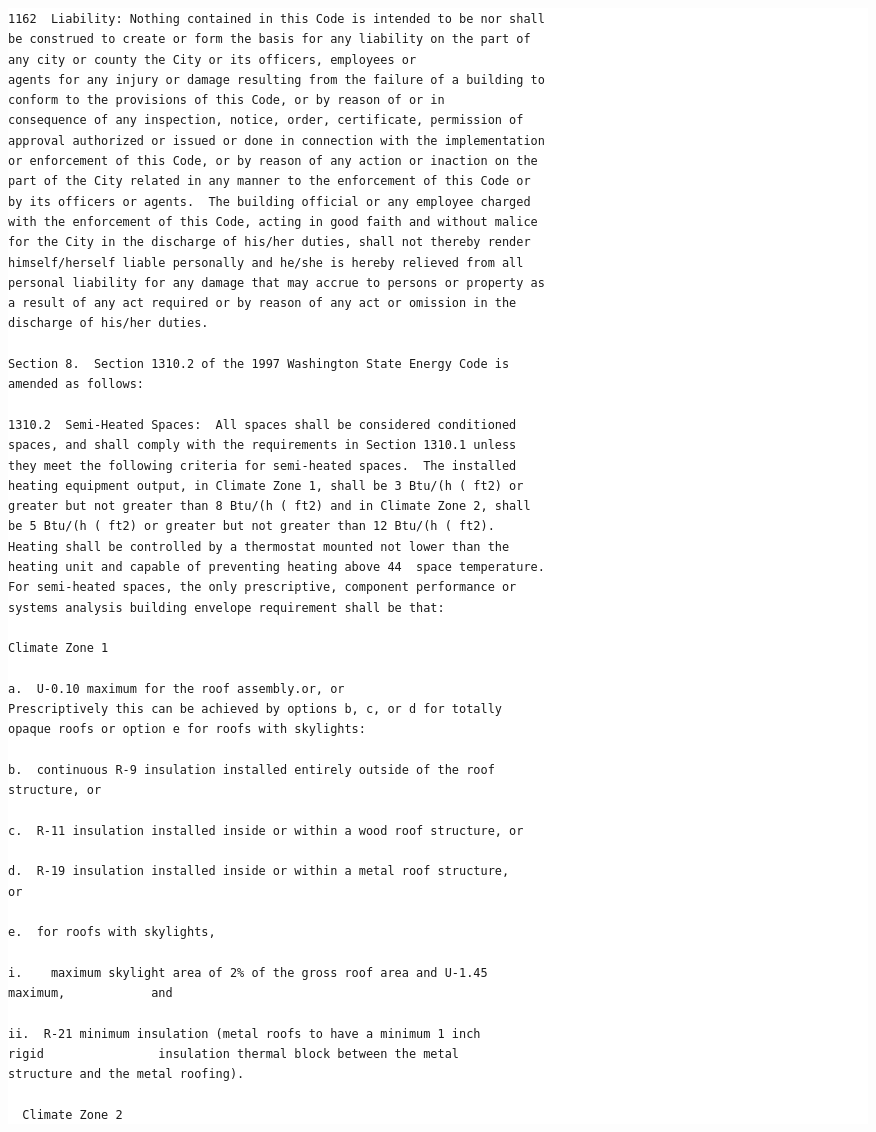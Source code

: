     1162  Liability: Nothing contained in this Code is intended to be nor shall  
    be construed to create or form the basis for any liability on the part of  
    any city or county the City or its officers, employees or  
    agents for any injury or damage resulting from the failure of a building to  
    conform to the provisions of this Code, or by reason of or in  
    consequence of any inspection, notice, order, certificate, permission of  
    approval authorized or issued or done in connection with the implementation  
    or enforcement of this Code, or by reason of any action or inaction on the  
    part of the City related in any manner to the enforcement of this Code or  
    by its officers or agents.  The building official or any employee charged  
    with the enforcement of this Code, acting in good faith and without malice  
    for the City in the discharge of his/her duties, shall not thereby render  
    himself/herself liable personally and he/she is hereby relieved from all  
    personal liability for any damage that may accrue to persons or property as  
    a result of any act required or by reason of any act or omission in the  
    discharge of his/her duties.  
  
    Section 8.  Section 1310.2 of the 1997 Washington State Energy Code is  
    amended as follows:  
  
    1310.2  Semi-Heated Spaces:  All spaces shall be considered conditioned  
    spaces, and shall comply with the requirements in Section 1310.1 unless  
    they meet the following criteria for semi-heated spaces.  The installed  
    heating equipment output, in Climate Zone 1, shall be 3 Btu/(h ( ft2) or  
    greater but not greater than 8 Btu/(h ( ft2) and in Climate Zone 2, shall  
    be 5 Btu/(h ( ft2) or greater but not greater than 12 Btu/(h ( ft2).  
    Heating shall be controlled by a thermostat mounted not lower than the  
    heating unit and capable of preventing heating above 44  space temperature.  
    For semi-heated spaces, the only prescriptive, component performance or  
    systems analysis building envelope requirement shall be that:  
  
    Climate Zone 1  
  
    a.  U-0.10 maximum for the roof assembly.or, or    
    Prescriptively this can be achieved by options b, c, or d for totally  
    opaque roofs or option e for roofs with skylights:  
  
    b.  continuous R-9 insulation installed entirely outside of the roof  
    structure, or  
  
    c.  R-11 insulation installed inside or within a wood roof structure, or  
  
    d.  R-19 insulation installed inside or within a metal roof structure,  
    or  
  
    e.  for roofs with skylights,  
  
    i.    maximum skylight area of 2% of the gross roof area and U-1.45  
    maximum,            and  
  
    ii.  R-21 minimum insulation (metal roofs to have a minimum 1 inch  
    rigid                insulation thermal block between the metal  
    structure and the metal roofing).  
  
      Climate Zone 2  
  